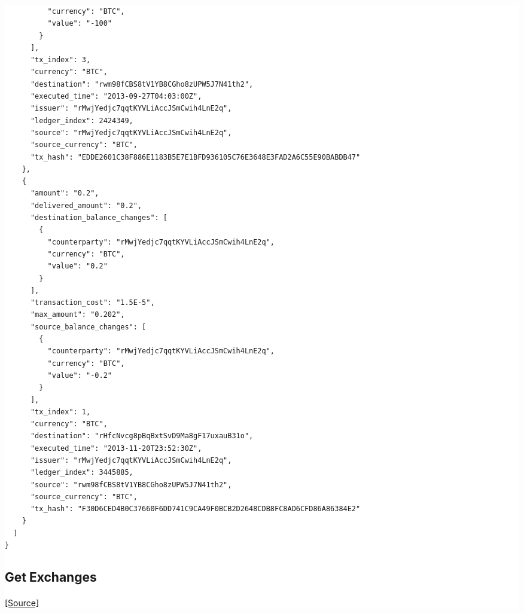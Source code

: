 ```
          "currency": "BTC",
          "value": "-100"
        }
      ],
      "tx_index": 3,
      "currency": "BTC",
      "destination": "rwm98fCBS8tV1YB8CGho8zUPW5J7N41th2",
      "executed_time": "2013-09-27T04:03:00Z",
      "issuer": "rMwjYedjc7qqtKYVLiAccJSmCwih4LnE2q",
      "ledger_index": 2424349,
      "source": "rMwjYedjc7qqtKYVLiAccJSmCwih4LnE2q",
      "source_currency": "BTC",
      "tx_hash": "EDDE2601C38F886E1183B5E7E1BFD936105C76E3648E3FAD2A6C55E90BABDB47"
    },
    {
      "amount": "0.2",
      "delivered_amount": "0.2",
      "destination_balance_changes": [
        {
          "counterparty": "rMwjYedjc7qqtKYVLiAccJSmCwih4LnE2q",
          "currency": "BTC",
          "value": "0.2"
        }
      ],
      "transaction_cost": "1.5E-5",
      "max_amount": "0.202",
      "source_balance_changes": [
        {
          "counterparty": "rMwjYedjc7qqtKYVLiAccJSmCwih4LnE2q",
          "currency": "BTC",
          "value": "-0.2"
        }
      ],
      "tx_index": 1,
      "currency": "BTC",
      "destination": "rHfcNvcg8pBqBxtSvD9Ma8gF17uxauB31o",
      "executed_time": "2013-11-20T23:52:30Z",
      "issuer": "rMwjYedjc7qqtKYVLiAccJSmCwih4LnE2q",
      "ledger_index": 3445885,
      "source": "rwm98fCBS8tV1YB8CGho8zUPW5J7N41th2",
      "source_currency": "BTC",
      "tx_hash": "F30D6CED4B0C37660F6DD741C9CA49F0BCB2D2648CDB8FC8AD6CFD86A86384E2"
    }
  ]
}
```





## Get Exchanges
[[Source]](https://github.com/ripple/rippled-historical-database/blob/master/api/routes/getExchanges.js "Source")


[v2.0.4]: https://github.com/ripple/rippled-historical-database/releases/tag/v2.0.4
[v2.0.5]: https://github.com/ripple/rippled-historical-database/releases/tag/v2.0.5
[v2.0.6]: https://github.com/ripple/rippled-historical-database/releases/tag/v2.0.6
[v2.0.7]: https://github.com/ripple/rippled-historical-database/releases/tag/v2.0.7
[v2.0.8]: https://github.com/ripple/rippled-historical-database/releases/tag/v2.0.8
[v2.1.0]: https://github.com/ripple/rippled-historical-database/releases/tag/v2.1.0
[v2.2.0]: https://github.com/ripple/rippled-historical-database/releases/tag/v2.2.0
[v2.3.0]: https://github.com/ripple/rippled-historical-database/releases/tag/v2.3.0
[v2.3.2]: https://github.com/ripple/rippled-historical-database/releases/tag/v2.3.2
[v2.3.5]: https://github.com/ripple/rippled-historical-database/releases/tag/v2.3.5
[v2.3.7]: https://github.com/ripple/rippled-historical-database/releases/tag/v2.3.7
[v2.4.0]: https://github.com/ripple/rippled-historical-database/releases/tag/v2.4.0
[Transaction object]: #transaction-objects
[Transaction objects]: #transaction-objects
[Validator Objects]: #validator-objects